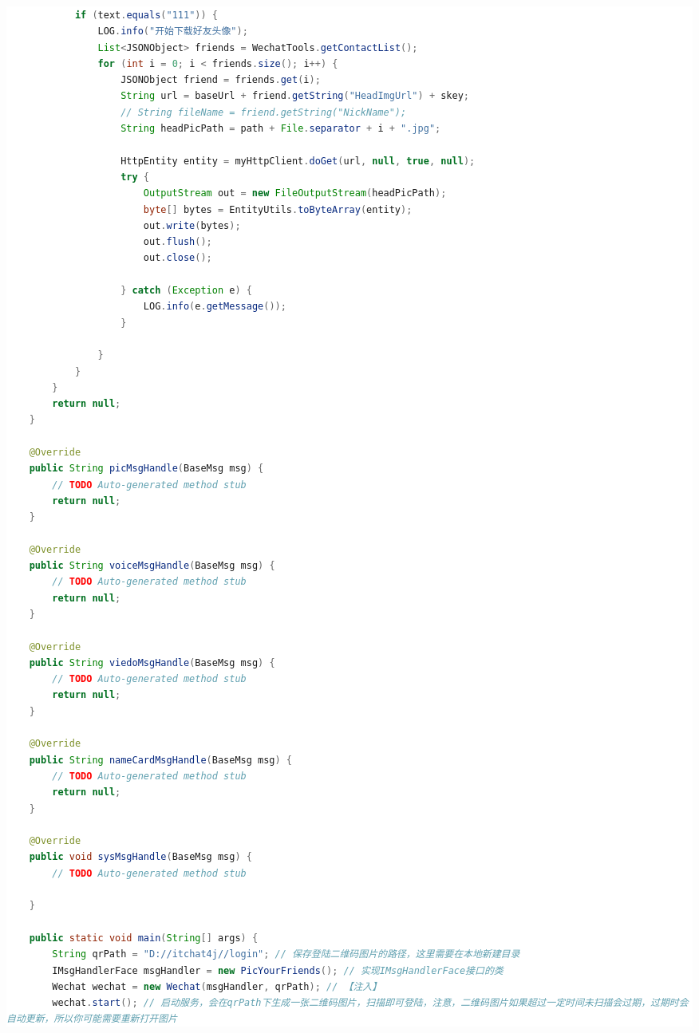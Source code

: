 ```java
			if (text.equals("111")) {
				LOG.info("开始下载好友头像");
				List<JSONObject> friends = WechatTools.getContactList();
				for (int i = 0; i < friends.size(); i++) {
					JSONObject friend = friends.get(i);
					String url = baseUrl + friend.getString("HeadImgUrl") + skey;
					// String fileName = friend.getString("NickName");
					String headPicPath = path + File.separator + i + ".jpg";

					HttpEntity entity = myHttpClient.doGet(url, null, true, null);
					try {
						OutputStream out = new FileOutputStream(headPicPath);
						byte[] bytes = EntityUtils.toByteArray(entity);
						out.write(bytes);
						out.flush();
						out.close();

					} catch (Exception e) {
						LOG.info(e.getMessage());
					}

				}
			}
		}
		return null;
	}

	@Override
	public String picMsgHandle(BaseMsg msg) {
		// TODO Auto-generated method stub
		return null;
	}

	@Override
	public String voiceMsgHandle(BaseMsg msg) {
		// TODO Auto-generated method stub
		return null;
	}

	@Override
	public String viedoMsgHandle(BaseMsg msg) {
		// TODO Auto-generated method stub
		return null;
	}

	@Override
	public String nameCardMsgHandle(BaseMsg msg) {
		// TODO Auto-generated method stub
		return null;
	}

	@Override
	public void sysMsgHandle(BaseMsg msg) {
		// TODO Auto-generated method stub

	}

	public static void main(String[] args) {
		String qrPath = "D://itchat4j//login"; // 保存登陆二维码图片的路径，这里需要在本地新建目录
		IMsgHandlerFace msgHandler = new PicYourFriends(); // 实现IMsgHandlerFace接口的类
		Wechat wechat = new Wechat(msgHandler, qrPath); // 【注入】
		wechat.start(); // 启动服务，会在qrPath下生成一张二维码图片，扫描即可登陆，注意，二维码图片如果超过一定时间未扫描会过期，过期时会自动更新，所以你可能需要重新打开图片
```